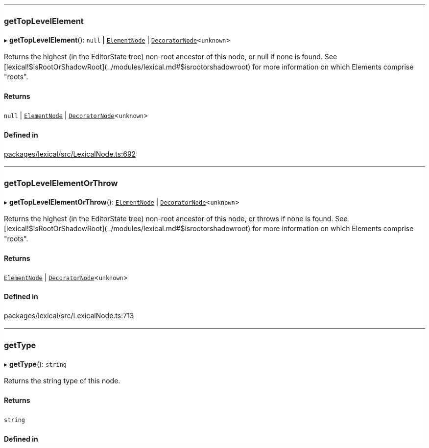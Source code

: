 ___

### getTopLevelElement

▸ **getTopLevelElement**(): ``null`` \| [`ElementNode`](lexical.ElementNode.md) \| [`DecoratorNode`](lexical.DecoratorNode.md)\<`unknown`\>

Returns the highest (in the EditorState tree)
non-root ancestor of this node, or null if none is found. See [lexical!$isRootOrShadowRoot](../modules/lexical.md#$isrootorshadowroot)
for more information on which Elements comprise "roots".

#### Returns

``null`` \| [`ElementNode`](lexical.ElementNode.md) \| [`DecoratorNode`](lexical.DecoratorNode.md)\<`unknown`\>

#### Defined in

[packages/lexical/src/LexicalNode.ts:692](https://github.com/QubitPi/lexical/tree/main/packages/lexical/src/LexicalNode.ts#L692)

___

### getTopLevelElementOrThrow

▸ **getTopLevelElementOrThrow**(): [`ElementNode`](lexical.ElementNode.md) \| [`DecoratorNode`](lexical.DecoratorNode.md)\<`unknown`\>

Returns the highest (in the EditorState tree)
non-root ancestor of this node, or throws if none is found. See [lexical!$isRootOrShadowRoot](../modules/lexical.md#$isrootorshadowroot)
for more information on which Elements comprise "roots".

#### Returns

[`ElementNode`](lexical.ElementNode.md) \| [`DecoratorNode`](lexical.DecoratorNode.md)\<`unknown`\>

#### Defined in

[packages/lexical/src/LexicalNode.ts:713](https://github.com/QubitPi/lexical/tree/main/packages/lexical/src/LexicalNode.ts#L713)

___

### getType

▸ **getType**(): `string`

Returns the string type of this node.

#### Returns

`string`

#### Defined in

